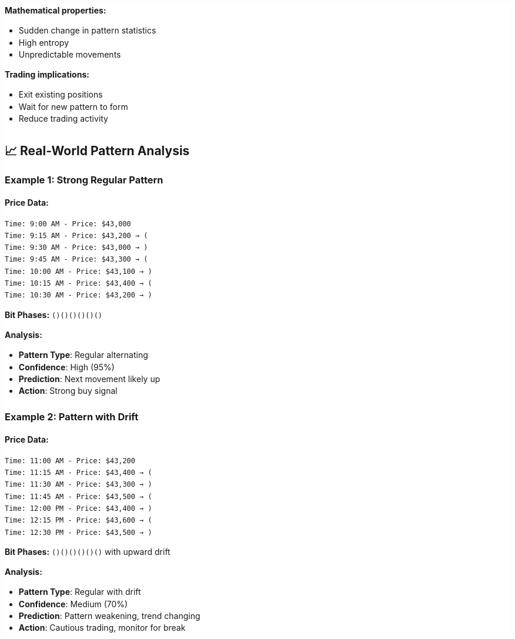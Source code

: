 **Mathematical properties:**
- Sudden change in pattern statistics
- High entropy
- Unpredictable movements

**Trading implications:**
- Exit existing positions
- Wait for new pattern to form
- Reduce trading activity

## 📈 Real-World Pattern Analysis

### **Example 1: Strong Regular Pattern**

**Price Data:**
```
Time: 9:00 AM - Price: $43,000
Time: 9:15 AM - Price: $43,200 → (
Time: 9:30 AM - Price: $43,000 → )
Time: 9:45 AM - Price: $43,300 → (
Time: 10:00 AM - Price: $43,100 → )
Time: 10:15 AM - Price: $43,400 → (
Time: 10:30 AM - Price: $43,200 → )
```

**Bit Phases:** `()()()()()()`

**Analysis:**
- **Pattern Type**: Regular alternating
- **Confidence**: High (95%)
- **Prediction**: Next movement likely up
- **Action**: Strong buy signal

### **Example 2: Pattern with Drift**

**Price Data:**
```
Time: 11:00 AM - Price: $43,200
Time: 11:15 AM - Price: $43,400 → (
Time: 11:30 AM - Price: $43,300 → )
Time: 11:45 AM - Price: $43,500 → (
Time: 12:00 PM - Price: $43,400 → )
Time: 12:15 PM - Price: $43,600 → (
Time: 12:30 PM - Price: $43,500 → )
```

**Bit Phases:** `()()()()()()` with upward drift

**Analysis:**
- **Pattern Type**: Regular with drift
- **Confidence**: Medium (70%)
- **Prediction**: Pattern weakening, trend changing
- **Action**: Cautious trading, monitor for break
